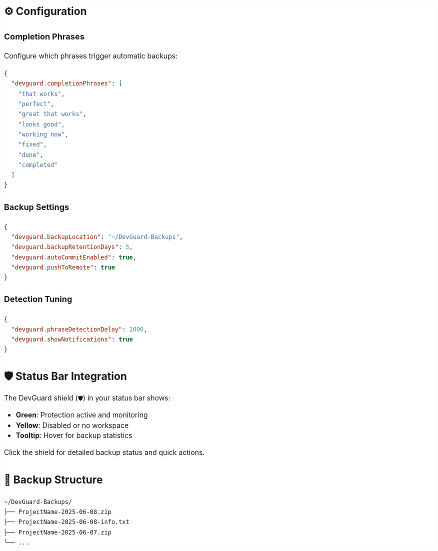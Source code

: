 ## ⚙️ Configuration

### Completion Phrases
Configure which phrases trigger automatic backups:

```json
{
  "devguard.completionPhrases": [
    "that works",
    "perfect",
    "great that works", 
    "looks good",
    "working now",
    "fixed",
    "done",
    "completed"
  ]
}
```

### Backup Settings
```json
{
  "devguard.backupLocation": "~/DevGuard-Backups",
  "devguard.backupRetentionDays": 5,
  "devguard.autoCommitEnabled": true,
  "devguard.pushToRemote": true
}
```

### Detection Tuning
```json
{
  "devguard.phraseDetectionDelay": 2000,
  "devguard.showNotifications": true
}
```

## 🛡️ Status Bar Integration

The DevGuard shield (`🛡️`) in your status bar shows:
- **Green**: Protection active and monitoring
- **Yellow**: Disabled or no workspace
- **Tooltip**: Hover for backup statistics

Click the shield for detailed backup status and quick actions.

## 📁 Backup Structure

```
~/DevGuard-Backups/
├── ProjectName-2025-06-08.zip
├── ProjectName-2025-06-08-info.txt
├── ProjectName-2025-06-07.zip
└── ...
```
